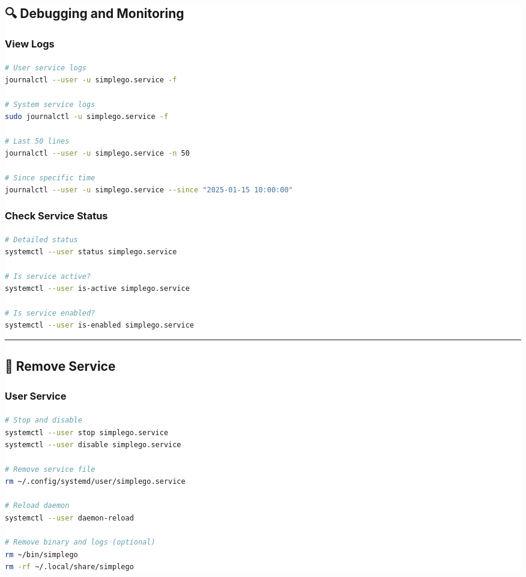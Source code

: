 
## 🔍 Debugging and Monitoring

### View Logs
```bash
# User service logs
journalctl --user -u simplego.service -f

# System service logs
sudo journalctl -u simplego.service -f

# Last 50 lines
journalctl --user -u simplego.service -n 50

# Since specific time
journalctl --user -u simplego.service --since "2025-01-15 10:00:00"
```

### Check Service Status
```bash
# Detailed status
systemctl --user status simplego.service

# Is service active?
systemctl --user is-active simplego.service

# Is service enabled?
systemctl --user is-enabled simplego.service
```

---

## 🧹 Remove Service

### User Service
```bash
# Stop and disable
systemctl --user stop simplego.service
systemctl --user disable simplego.service

# Remove service file
rm ~/.config/systemd/user/simplego.service

# Reload daemon
systemctl --user daemon-reload

# Remove binary and logs (optional)
rm ~/bin/simplego
rm -rf ~/.local/share/simplego
```
